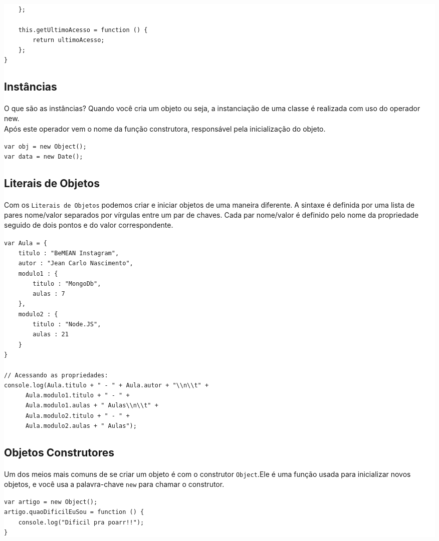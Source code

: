 ```JS
    };

    this.getUltimoAcesso = function () { 
        return ultimoAcesso; 
    };
}
```

## Instâncias
O que são as instâncias? Quando você cria um objeto ou seja, a instanciação de uma classe é realizada com uso do operador new.<br>
Após este operador vem o nome da função construtora, responsável pela inicialização do objeto.<br>
```JS
var obj = new Object();
var data = new Date();
```

## Literais de Objetos
Com os `Literais de Objetos` podemos criar e iniciar objetos de uma maneira diferente. A sintaxe é definida por uma lista de pares nome/valor separados por vírgulas entre um par de chaves. Cada par nome/valor é definido pelo nome da propriedade seguido de dois pontos e do valor correspondente.<br>
```JS
var Aula = {
    titulo : "BeMEAN Instagram",
    autor : "Jean Carlo Nascimento",
    modulo1 : {
        titulo : "MongoDb",
        aulas : 7
    },
    modulo2 : {
        titulo : "Node.JS",
        aulas : 21
    }
}

// Acessando as propriedades:
console.log(Aula.titulo + " - " + Aula.autor + "\\n\\t" +
      Aula.modulo1.titulo + " - " +
      Aula.modulo1.aulas + " Aulas\\n\\t" +
      Aula.modulo2.titulo + " - " +
      Aula.modulo2.aulas + " Aulas");
```

## Objetos Construtores
Um dos meios mais comuns de se criar um objeto é com o construtor `Object`.Ele é uma função usada para inicializar novos objetos, e você usa a palavra-chave `new` para chamar o construtor.
```JS
var artigo = new Object();
artigo.quaoDificilEuSou = function () {
    console.log("Dificil pra poarr!!");
}
```
